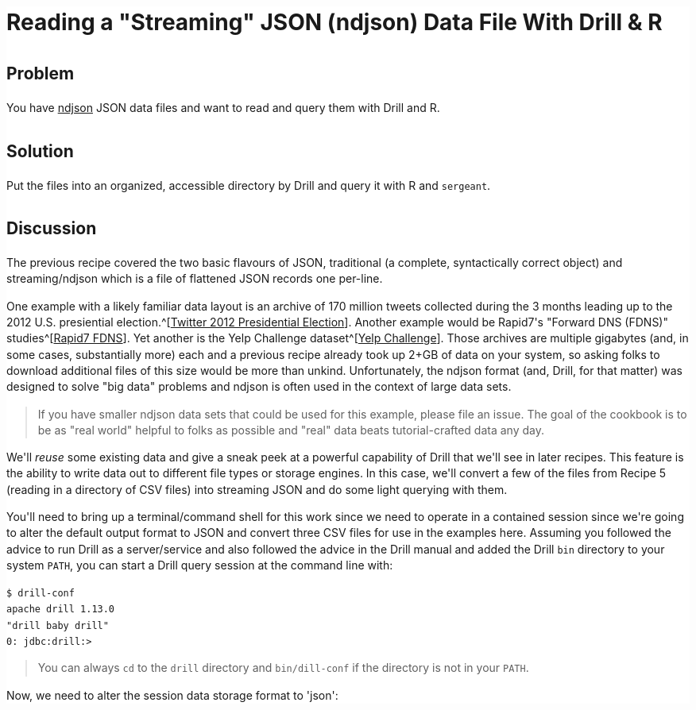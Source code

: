 # Reading a "Streaming" JSON (ndjson) Data File With Drill & R 

## Problem

You have [ndjson](http://ndjson.org/) JSON data files and want to read and query them with Drill and R.

## Solution

Put the files into an organized, accessible directory by Drill and query it with R and `sergeant`.

## Discussion

The previous recipe covered the two basic flavours of JSON, traditional (a complete, syntactically correct object) and streaming/ndjson which is a file of flattened JSON records one per-line. 

One example with a likely familiar data layout is an archive of 170 million tweets collected during the 3 months leading up to the 2012 U.S. presiential election.^[[Twitter 2012 Presidential Election](https://old.datahub.io/dataset/twitter-2012-presidential-election)]. Another example would be Rapid7's "Forward DNS (FDNS)" studies^[[Rapid7 FDNS](https://scans.io/study/sonar.fdns_v2)]. Yet another is the Yelp Challenge dataset^[[Yelp Challenge](https://www.yelp.com/dataset/download)]. Those archives are multiple gigabytes (and, in some cases, substantially more) each and a previous recipe already took up 2+GB of data on your system, so asking folks to download additional files of this size would be more than unkind. Unfortunately, the ndjson format (and, Drill, for that matter) was designed to solve "big data" problems and ndjson is often used in the context of large data sets.

>If you have smaller ndjson data sets that could be used for this example, please file an issue. The goal of the cookbook is to be as "real world" helpful to folks as possible and "real" data beats tutorial-crafted data any day.

We'll _reuse_ some existing data and give a sneak peek at a powerful capability of Drill that we'll see in later recipes. This feature is the ability to write data out to different file types or storage engines. In this case, we'll convert a few of the files from Recipe 5 (reading in a directory of CSV files) into streaming JSON and do some light querying with them.

You'll need to bring up a terminal/command shell for this work since we need to operate in a contained session since we're going to alter the default output format to JSON and convert three CSV files for use in the examples here. Assuming you followed the advice to run Drill as a server/service and also followed the advice in the Drill manual and added the Drill `bin` directory to your system `PATH`, you can start a Drill query session at the command line with:

    $ drill-conf
    apache drill 1.13.0
    "drill baby drill"
    0: jdbc:drill:>

>You can always `cd` to the `drill` directory and `bin/dill-conf` if the directory is not in your `PATH`.

Now, we need to alter the session data storage format to 'json':
